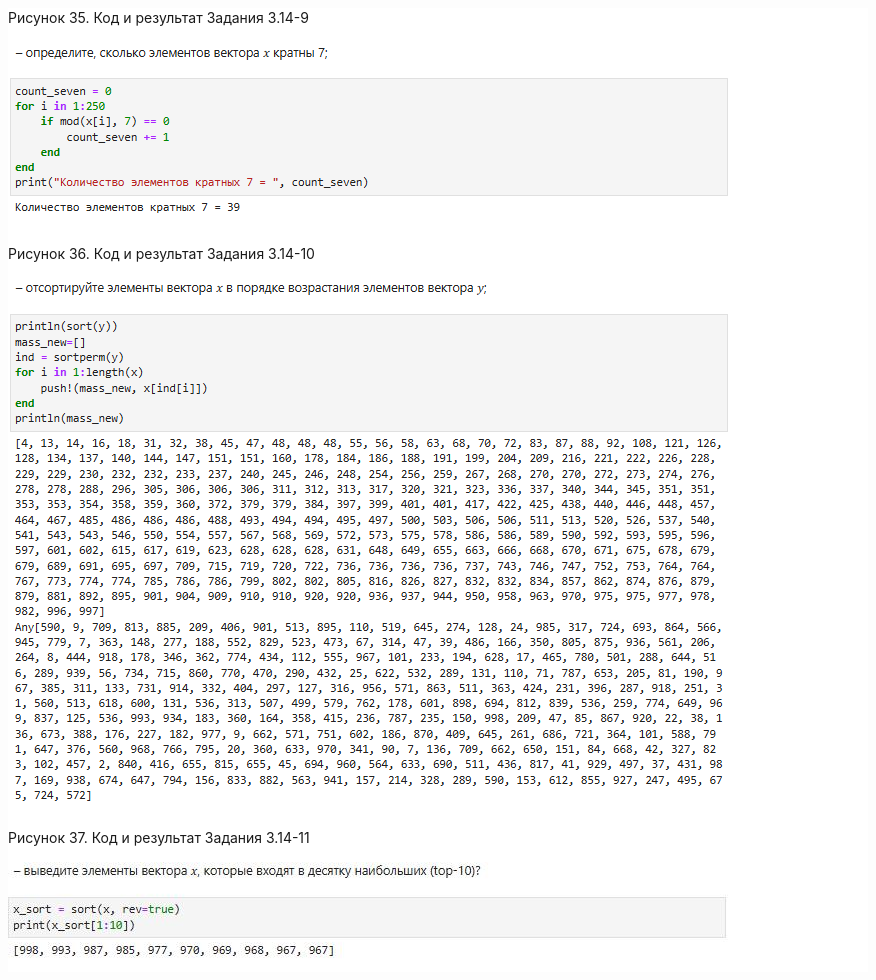 Рисунок 35. Код и результат Задания 3.14-9

![](image/36.png)

Рисунок 36. Код и результат Задания 3.14-10

![](image/37.png)

Рисунок 37. Код и результат Задания 3.14-11

![](image/38.png)
